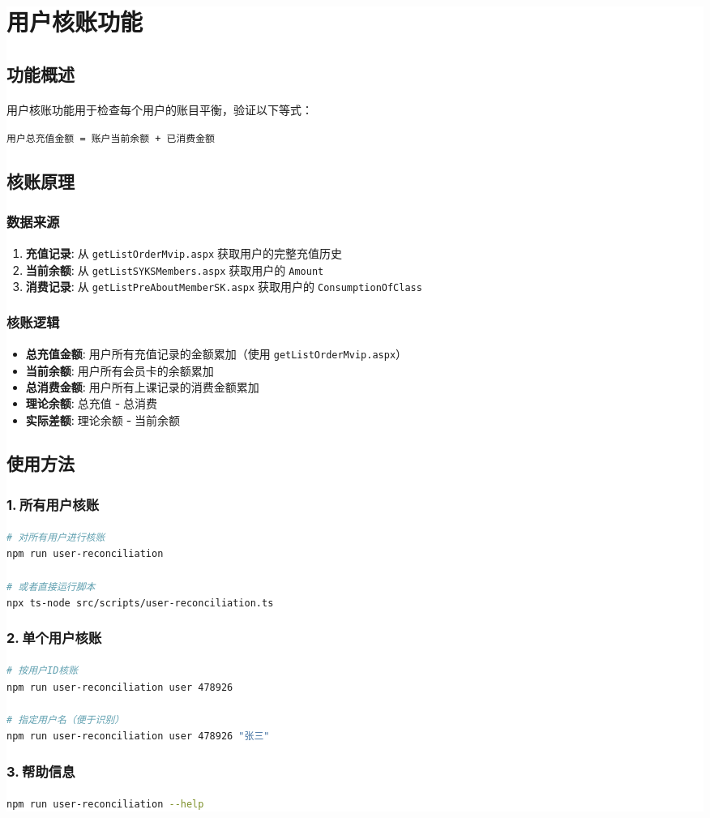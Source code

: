 # 用户核账功能

## 功能概述

用户核账功能用于检查每个用户的账目平衡，验证以下等式：
```
用户总充值金额 = 账户当前余额 + 已消费金额
```

## 核账原理

### 数据来源
1. **充值记录**: 从 `getListOrderMvip.aspx` 获取用户的完整充值历史
2. **当前余额**: 从 `getListSYKSMembers.aspx` 获取用户的 `Amount`  
3. **消费记录**: 从 `getListPreAboutMemberSK.aspx` 获取用户的 `ConsumptionOfClass`

### 核账逻辑
- **总充值金额**: 用户所有充值记录的金额累加（使用 `getListOrderMvip.aspx`）
- **当前余额**: 用户所有会员卡的余额累加
- **总消费金额**: 用户所有上课记录的消费金额累加
- **理论余额**: 总充值 - 总消费
- **实际差额**: 理论余额 - 当前余额

## 使用方法

### 1. 所有用户核账

```bash
# 对所有用户进行核账
npm run user-reconciliation

# 或者直接运行脚本
npx ts-node src/scripts/user-reconciliation.ts
```

### 2. 单个用户核账

```bash
# 按用户ID核账
npm run user-reconciliation user 478926

# 指定用户名（便于识别）
npm run user-reconciliation user 478926 "张三"
```

### 3. 帮助信息

```bash
npm run user-reconciliation --help
```
